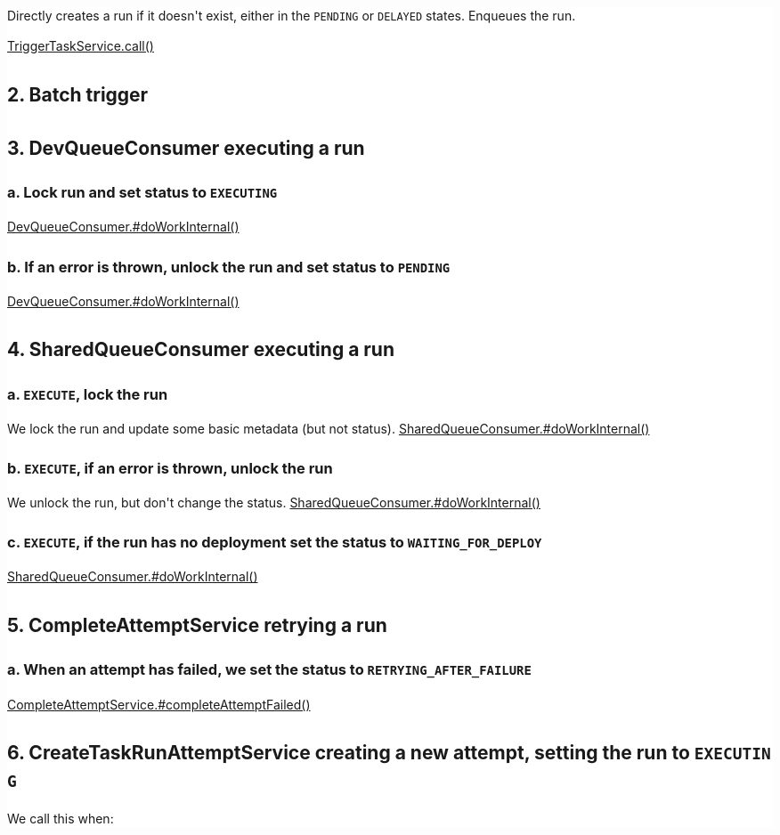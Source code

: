 Directly creates a run if it doesn't exist, either in the `PENDING` or `DELAYED` states.
Enqueues the run.

[TriggerTaskService.call()](/apps//webapp/app/v3/services/triggerTask.server.ts#246)

## 2. Batch trigger

## 3. DevQueueConsumer executing a run

### a. Lock run and set status to `EXECUTING`

[DevQueueConsumer.#doWorkInternal()](/apps/webapp/app/v3/marqs/devQueueConsumer.server.ts#371)

### b. If an error is thrown, unlock the run and set status to `PENDING`

[DevQueueConsumer.#doWorkInternal()](/apps/webapp/app/v3/marqs/devQueueConsumer.server.ts#477)

## 4. SharedQueueConsumer executing a run

### a. `EXECUTE`, lock the run

We lock the run and update some basic metadata (but not status).
[SharedQueueConsumer.#doWorkInternal()](/apps/webapp/app/v3/marqs/sharedQueueConsumer.server.ts#394)

### b. `EXECUTE`, if an error is thrown, unlock the run

We unlock the run, but don't change the status.
[SharedQueueConsumer.#doWorkInternal()](/apps/webapp/app/v3/marqs/sharedQueueConsumer.server.ts#552)

### c. `EXECUTE`, if the run has no deployment set the status to `WAITING_FOR_DEPLOY`

[SharedQueueConsumer.#doWorkInternal()](/apps/webapp/app/v3/marqs/sharedQueueConsumer.server.ts#876)

## 5. CompleteAttemptService retrying a run

### a. When an attempt has failed, we set the status to `RETRYING_AFTER_FAILURE`

[CompleteAttemptService.#completeAttemptFailed()](/apps/webapp/app/v3/services/completeAttempt.server.ts#239)

## 6. CreateTaskRunAttemptService creating a new attempt, setting the run to `EXECUTING`

We call this when:
